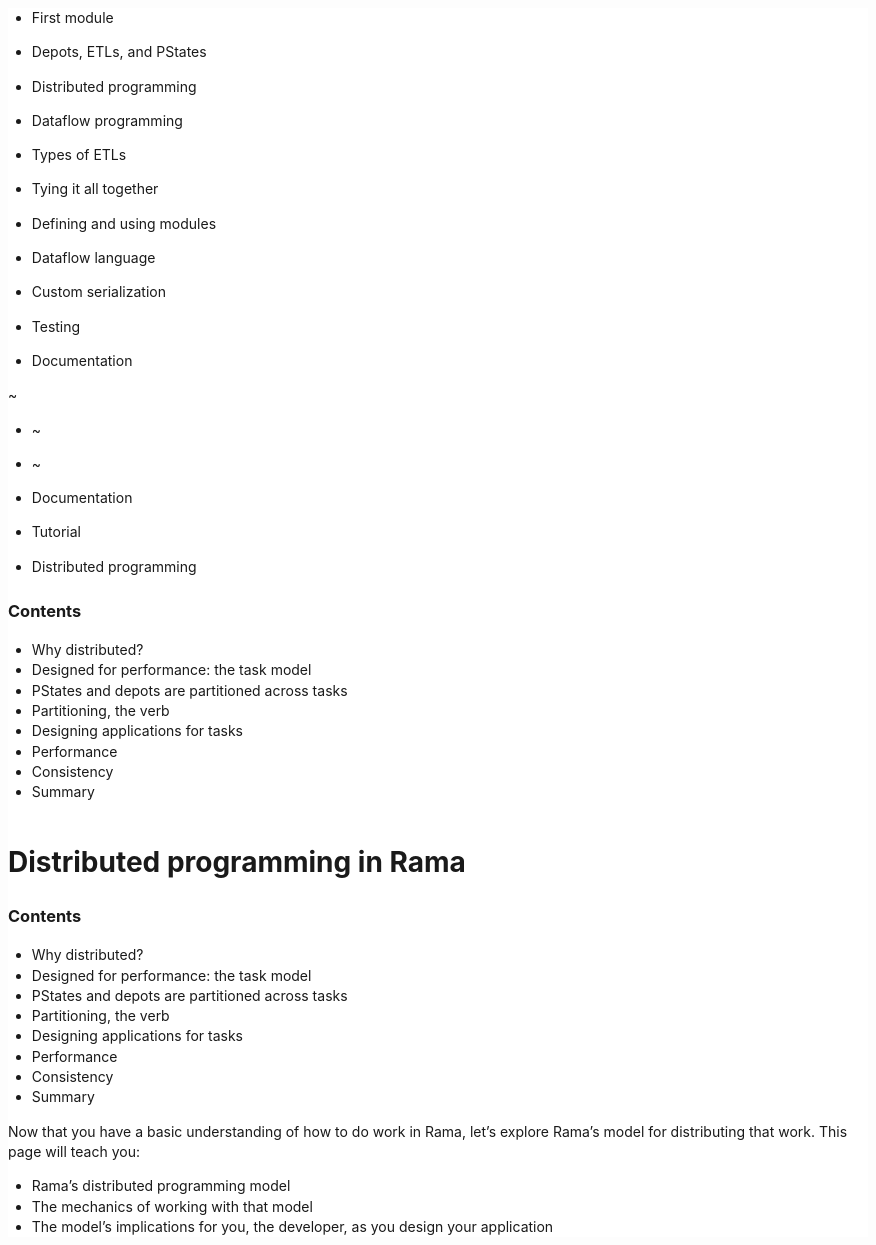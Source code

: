 * First module
* Depots, ETLs, and PStates
* Distributed programming
* Dataflow programming
* Types of ETLs
* Tying it all together

* Defining and using modules
* Dataflow language
* Custom serialization
* Testing

* Documentation


~
* ~

* ~

* Documentation
* Tutorial
* Distributed programming

### Contents

* Why distributed?
* Designed for performance: the task model
* PStates and depots are partitioned across tasks
* Partitioning, the verb
* Designing applications for tasks
* Performance
* Consistency
* Summary

# Distributed programming in Rama

### Contents

* Why distributed?
* Designed for performance: the task model
* PStates and depots are partitioned across tasks
* Partitioning, the verb
* Designing applications for tasks
* Performance
* Consistency
* Summary

Now that you have a basic understanding of how to do work in Rama, let’s explore Rama’s model for distributing that work. This page will teach you:

* Rama’s distributed programming model
* The mechanics of working with that model
* The model’s implications for you, the developer, as you design your application
